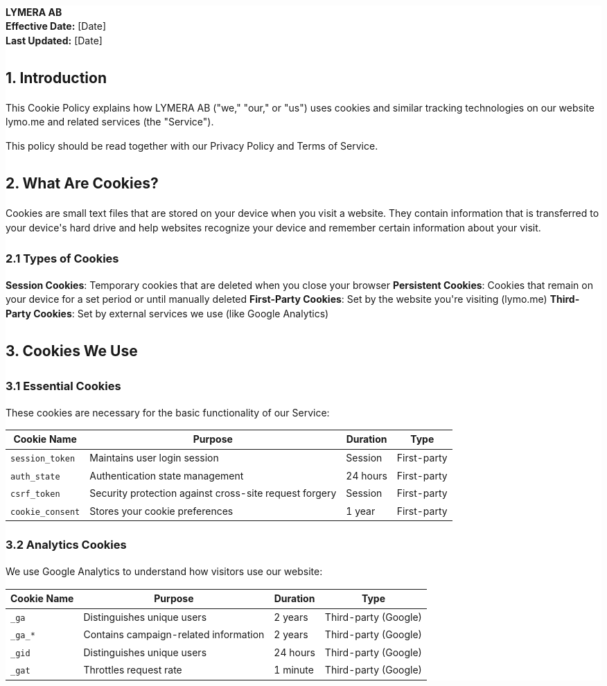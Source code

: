 **LYMERA AB**  
**Effective Date:** [Date]  
**Last Updated:** [Date]

## 1. Introduction

This Cookie Policy explains how LYMERA AB ("we," "our," or "us") uses cookies and similar tracking technologies on our website lymo.me and related services (the "Service").

This policy should be read together with our Privacy Policy and Terms of Service.

## 2. What Are Cookies?

Cookies are small text files that are stored on your device when you visit a website. They contain information that is transferred to your device's hard drive and help websites recognize your device and remember certain information about your visit.

### 2.1 Types of Cookies

**Session Cookies**: Temporary cookies that are deleted when you close your browser
**Persistent Cookies**: Cookies that remain on your device for a set period or until manually deleted
**First-Party Cookies**: Set by the website you're visiting (lymo.me)
**Third-Party Cookies**: Set by external services we use (like Google Analytics)

## 3. Cookies We Use

### 3.1 Essential Cookies

These cookies are necessary for the basic functionality of our Service:

| Cookie Name | Purpose | Duration | Type |
|-------------|---------|----------|------|
| `session_token` | Maintains user login session | Session | First-party |
| `auth_state` | Authentication state management | 24 hours | First-party |
| `csrf_token` | Security protection against cross-site request forgery | Session | First-party |
| `cookie_consent` | Stores your cookie preferences | 1 year | First-party |

### 3.2 Analytics Cookies

We use Google Analytics to understand how visitors use our website:

| Cookie Name | Purpose | Duration | Type |
|-------------|---------|----------|------|
| `_ga` | Distinguishes unique users | 2 years | Third-party (Google) |
| `_ga_*` | Contains campaign-related information | 2 years | Third-party (Google) |
| `_gid` | Distinguishes unique users | 24 hours | Third-party (Google) |
| `_gat` | Throttles request rate | 1 minute | Third-party (Google) |
